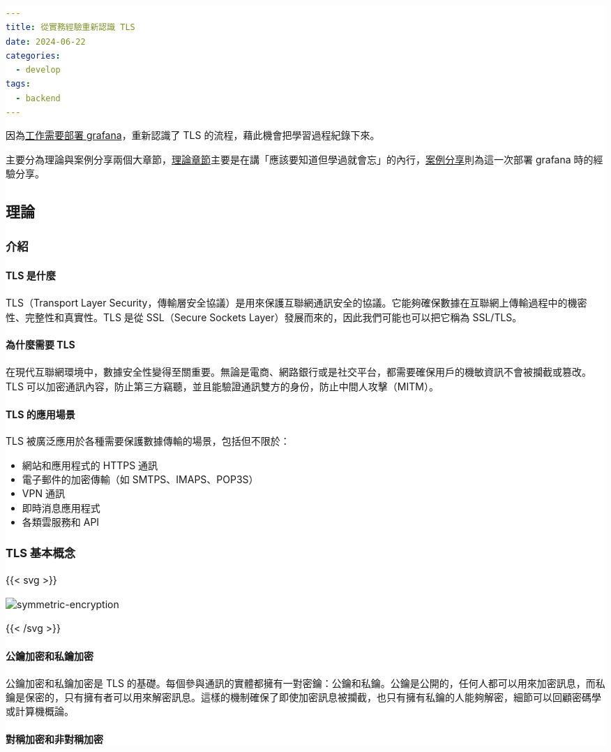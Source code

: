 ```yaml
---
title: 從實務經驗重新認識 TLS
date: 2024-06-22
categories:
  - develop
tags:
  - backend
---
```


因為[工作需要部署 grafana](./../grafana_embed_example)，重新認識了 TLS 的流程，藉此機會把學習過程紀錄下來。

主要分為理論與案例分享兩個大章節，[理論章節](#理論)主要是在講「應該要知道但學過就會忘」的內行，[案例分享](#案例分享)則為這一次部署 grafana 時的經驗分享。

## 理論

### 介紹

#### TLS 是什麼

TLS（Transport Layer Security，傳輸層安全協議）是用來保護互聯網通訊安全的協議。它能夠確保數據在互聯網上傳輸過程中的機密性、完整性和真實性。TLS 是從 SSL（Secure Sockets Layer）發展而來的，因此我們可能也可以把它稱為 SSL/TLS。

#### 為什麼需要 TLS

在現代互聯網環境中，數據安全性變得至關重要。無論是電商、網路銀行或是社交平台，都需要確保用戶的機敏資訊不會被攔截或篡改。TLS 可以加密通訊內容，防止第三方竊聽，並且能驗證通訊雙方的身份，防止中間人攻擊（MITM）。

#### TLS 的應用場景

TLS 被廣泛應用於各種需要保護數據傳輸的場景，包括但不限於：

- 網站和應用程式的 HTTPS 通訊
- 電子郵件的加密傳輸（如 SMTPS、IMAPS、POP3S）
- VPN 通訊
- 即時消息應用程式
- 各類雲服務和 API

### TLS 基本概念

{{< svg >}}

![symmetric-encryption](https://cf-assets.www.cloudflare.com/slt3lc6tev37/1PYEAgdkoII5tQ5yzweHEX/a025977d2cb6a74df020ceb6273ae6d5/symmetric-encryption.svg)

{{< /svg >}}

#### 公鑰加密和私鑰加密

公鑰加密和私鑰加密是 TLS 的基礎。每個參與通訊的實體都擁有一對密鑰：公鑰和私鑰。公鑰是公開的，任何人都可以用來加密訊息，而私鑰是保密的，只有擁有者可以用來解密訊息。這樣的機制確保了即使加密訊息被攔截，也只有擁有私鑰的人能夠解密，細節可以回顧密碼學或計算機概論。

#### 對稱加密和非對稱加密
